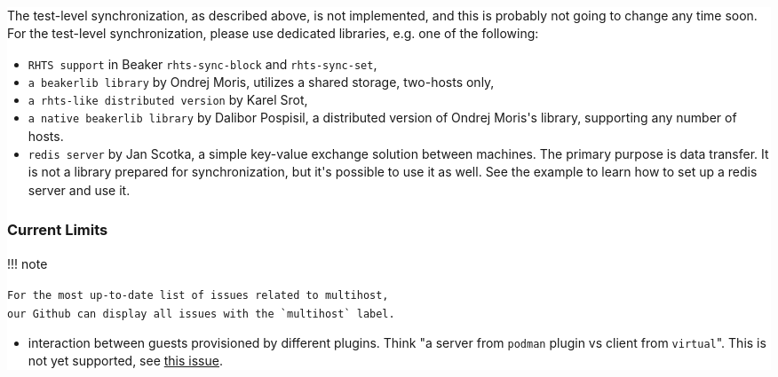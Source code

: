 The test-level synchronization, as described above, is not
implemented, and this is probably not going to change any time
soon. For the test-level synchronization, please use dedicated
libraries, e.g. one of the following:

*   `RHTS support` in Beaker `rhts-sync-block` and
    `rhts-sync-set`,
*   `a beakerlib library` by Ondrej Moris, utilizes a shared
    storage, two-hosts only,
*   `a rhts-like distributed version` by Karel Srot,
*   `a native beakerlib library` by Dalibor Pospisil, a
    distributed version of Ondrej Moris's library, supporting any
    number of hosts.
*   `redis server` by Jan Scotka, a simple key-value exchange
    solution between machines. The primary purpose is data
    transfer. It is not a library prepared for synchronization,
    but it's possible to use it as well. See the example to learn
    how to set up a redis server and use it.

### Current Limits

!!! note

    For the most up-to-date list of issues related to multihost,
    our Github can display all issues with the `multihost` label.

*   interaction between guests provisioned by different plugins. Think
    "a server from `podman` plugin vs client from `virtual`".
    This is not yet supported, see [this issue](https://github.com/teemtee/tmt/issues/2047).
